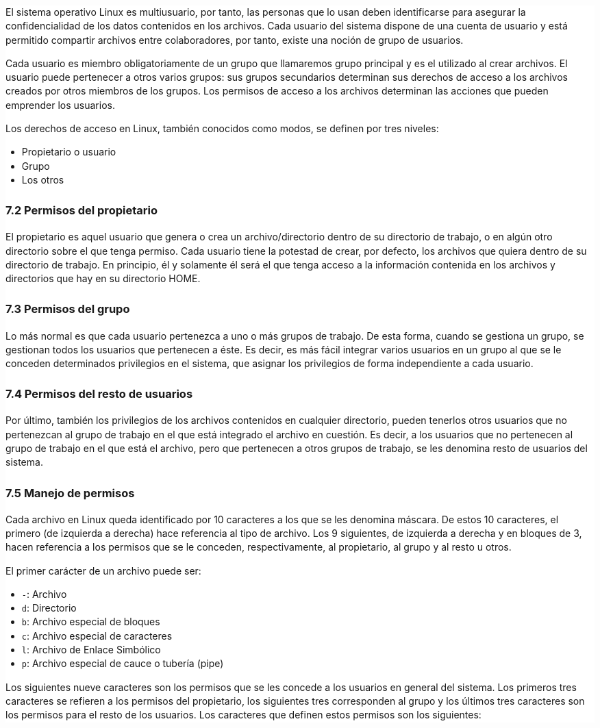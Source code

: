 El sistema operativo Linux es multiusuario, por tanto, las personas que lo usan deben identificarse para asegurar la confidencialidad de los datos contenidos en los archivos. Cada usuario del sistema dispone de una cuenta de usuario y está permitido compartir archivos entre colaboradores, por tanto, existe una noción de grupo de usuarios.

Cada usuario es miembro obligatoriamente de un grupo que llamaremos grupo principal y es el utilizado al crear archivos. El usuario puede pertenecer a otros varios grupos: sus grupos secundarios determinan sus derechos de acceso a los archivos creados por otros miembros de los grupos. Los permisos de acceso a los archivos determinan las acciones que pueden emprender los usuarios.

Los derechos de acceso en Linux, también conocidos como modos, se definen por tres niveles:
  
- Propietario o usuario
- Grupo
- Los otros

### 7.2 Permisos del propietario

El propietario es aquel usuario que genera o crea un archivo/directorio dentro de su directorio de trabajo, o en algún otro directorio sobre el que tenga permiso. Cada usuario tiene la potestad de crear, por defecto, los archivos que quiera dentro de su directorio de trabajo. En principio, él y solamente él será el que tenga acceso a la información contenida en los archivos y directorios que hay en su directorio HOME.

### 7.3 Permisos del grupo 

Lo más normal es que cada usuario pertenezca a uno o más grupos de trabajo. De esta forma, cuando se gestiona un grupo, se gestionan todos los usuarios que pertenecen a éste. Es decir, es más fácil integrar varios usuarios en un grupo al que se le conceden determinados privilegios en el sistema, que asignar los privilegios de forma independiente a cada usuario.

### 7.4 Permisos del resto de usuarios

Por último, también los privilegios de los archivos contenidos en cualquier directorio, pueden tenerlos otros usuarios que no pertenezcan al grupo de trabajo en el que está integrado el archivo en cuestión. Es decir, a los usuarios que no pertenecen al grupo de trabajo en el que está el archivo, pero que pertenecen a otros grupos de trabajo, se les denomina resto de usuarios del sistema.

### 7.5 Manejo de permisos

Cada archivo en Linux queda identificado por 10 caracteres a los que se les denomina máscara. De estos 10 caracteres, el primero (de izquierda a derecha) hace referencia al tipo de archivo. Los 9 siguientes, de izquierda a derecha y en bloques de 3, hacen referencia a los permisos que se le conceden, respectivamente, al propietario, al grupo y al resto u otros.

El primer carácter de un archivo puede ser:

- `-`: Archivo
- `d`: Directorio
- `b`: Archivo especial de bloques
- `c`: Archivo especial de caracteres
- `l`: Archivo de Enlace Simbólico
- `p`: Archivo especial de cauce o tubería (pipe)

Los siguientes nueve caracteres son los permisos que se les concede a los usuarios en general del sistema. Los primeros tres caracteres se refieren a los permisos del propietario, los siguientes tres corresponden al grupo y los últimos tres caracteres son los permisos para el resto de los usuarios. Los caracteres que definen estos permisos son los siguientes:
